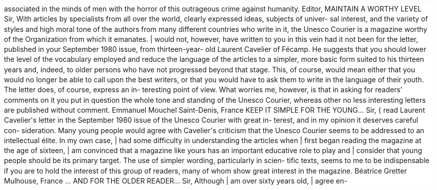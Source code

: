 associated in the minds of men with the horror of 
this outrageous crime against humanity. Editor, 
MAINTAIN A WORTHY LEVEL 
Sir, 
With articles by specialists from all over the 
world, clearly expressed ideas, subjects of univer- 
sal interest, and the variety of styles and high 
moral tone of the authors from many different 
countries who write in it, the Unesco Courier is a 
magazine worthy of the Organization from which 
it emanates. 
| would not, however, have written to you in 
this vein had it not been for the letter, published in 
your September 1980 issue, from thirteen-year- 
old Laurent Cavelier of Fécamp. He suggests that 
you should lower the level of the vocabulary 
employed and reduce the language of the articles 
to a simpler, more basic form suited to his thirteen 
years and, indeed, to older persons who have not 
progressed beyond that stage. This, of course, 
would mean either that you would no longer be 
able to call upon the best writers, or that you 
would have to ask them to write in the language 
of their youth. 
The letter does, of course, express an in- 
teresting point of view. What worries me, 
however, is that in asking for readers’ comments 
on it you put in question the whole tone and 
standing of the Unesco Courier, whereas other no 
less interesting letters are published without 
comment. 
Emmanuel Mouchel 
Saint-Denis, 
France 
KEEP IT SIMPLE 
FOR THE YOUNG... 
Sir, 
{ read Laurent Cavelier's letter in the September 
1980 issue of the Unesco Courier with great in- 
terest, and in my opinion it deserves careful con- 
sideration. 
Many young people would agree with 
Cavelier's criticism that the Unesco Courier seems 
to be addressed to an intellectual élite. In my own 
case, | had some difficulty in understanding the 
articles when | first began reading the magazine at 
the age of sixteen, 
| am convinced that a magazine like yours has 
an important educative role to play and | consider 
that young people should be its primary target. 
The use of simpler wording, particularly in scien- 
tific texts, seems to me to be indispensable if you 
are to hold the interest of this group of readers, 
many of whom show great interest in the 
magazine. 
Béatrice Gretter 
Mulhouse, 
France 
... AND FOR 
THE OLDER READER... 
Sir, 
Although | am over sixty years old, | agree en- 